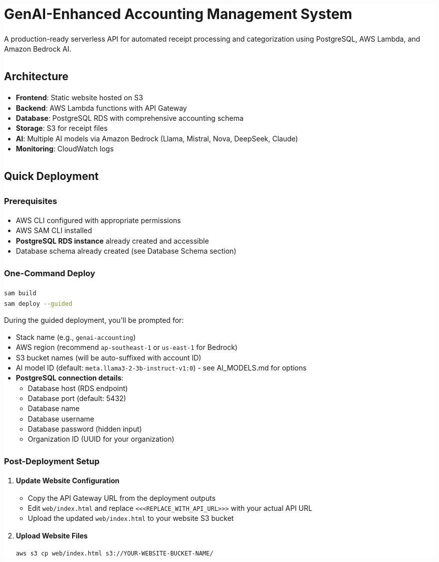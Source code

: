 # GenAI-Enhanced Accounting Management System

A production-ready serverless API for automated receipt processing and categorization using PostgreSQL, AWS Lambda, and Amazon Bedrock AI.

## Architecture

- **Frontend**: Static website hosted on S3
- **Backend**: AWS Lambda functions with API Gateway
- **Database**: PostgreSQL RDS with comprehensive accounting schema
- **Storage**: S3 for receipt files
- **AI**: Multiple AI models via Amazon Bedrock (Llama, Mistral, Nova, DeepSeek, Claude)
- **Monitoring**: CloudWatch logs

## Quick Deployment

### Prerequisites
- AWS CLI configured with appropriate permissions
- AWS SAM CLI installed
- **PostgreSQL RDS instance** already created and accessible
- Database schema already created (see Database Schema section)

### One-Command Deploy

```bash
sam build
sam deploy --guided
```

During the guided deployment, you'll be prompted for:
- Stack name (e.g., `genai-accounting`)
- AWS region (recommend `ap-southeast-1` or `us-east-1` for Bedrock)
- S3 bucket names (will be auto-suffixed with account ID)
- AI model ID (default: `meta.llama3-2-3b-instruct-v1:0`) - see AI_MODELS.md for options
- **PostgreSQL connection details**:
  - Database host (RDS endpoint)
  - Database port (default: 5432)
  - Database name
  - Database username
  - Database password (hidden input)
  - Organization ID (UUID for your organization)

### Post-Deployment Setup

1. **Update Website Configuration**
   - Copy the API Gateway URL from the deployment outputs
   - Edit `web/index.html` and replace `<<<REPLACE_WITH_API_URL>>>` with your actual API URL
   - Upload the updated `web/index.html` to your website S3 bucket

2. **Upload Website Files**
   ```bash
   aws s3 cp web/index.html s3://YOUR-WEBSITE-BUCKET-NAME/
   ```
